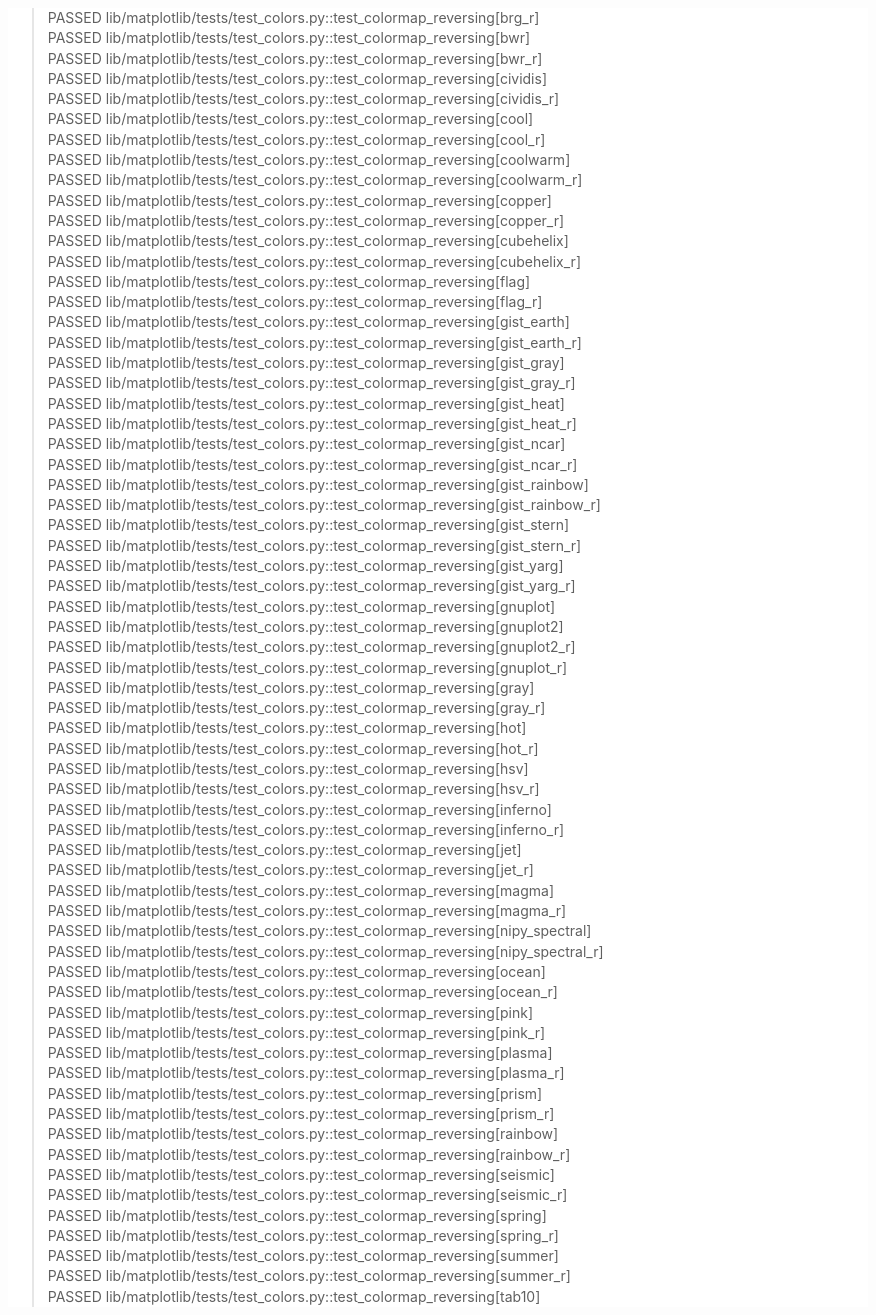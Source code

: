 > PASSED lib/matplotlib/tests/test_colors.py::test_colormap_reversing[brg_r]  
> PASSED lib/matplotlib/tests/test_colors.py::test_colormap_reversing[bwr]  
> PASSED lib/matplotlib/tests/test_colors.py::test_colormap_reversing[bwr_r]  
> PASSED lib/matplotlib/tests/test_colors.py::test_colormap_reversing[cividis]  
> PASSED lib/matplotlib/tests/test_colors.py::test_colormap_reversing[cividis_r]  
> PASSED lib/matplotlib/tests/test_colors.py::test_colormap_reversing[cool]  
> PASSED lib/matplotlib/tests/test_colors.py::test_colormap_reversing[cool_r]  
> PASSED lib/matplotlib/tests/test_colors.py::test_colormap_reversing[coolwarm]  
> PASSED lib/matplotlib/tests/test_colors.py::test_colormap_reversing[coolwarm_r]  
> PASSED lib/matplotlib/tests/test_colors.py::test_colormap_reversing[copper]  
> PASSED lib/matplotlib/tests/test_colors.py::test_colormap_reversing[copper_r]  
> PASSED lib/matplotlib/tests/test_colors.py::test_colormap_reversing[cubehelix]  
> PASSED lib/matplotlib/tests/test_colors.py::test_colormap_reversing[cubehelix_r]  
> PASSED lib/matplotlib/tests/test_colors.py::test_colormap_reversing[flag]  
> PASSED lib/matplotlib/tests/test_colors.py::test_colormap_reversing[flag_r]  
> PASSED lib/matplotlib/tests/test_colors.py::test_colormap_reversing[gist_earth]  
> PASSED lib/matplotlib/tests/test_colors.py::test_colormap_reversing[gist_earth_r]  
> PASSED lib/matplotlib/tests/test_colors.py::test_colormap_reversing[gist_gray]  
> PASSED lib/matplotlib/tests/test_colors.py::test_colormap_reversing[gist_gray_r]  
> PASSED lib/matplotlib/tests/test_colors.py::test_colormap_reversing[gist_heat]  
> PASSED lib/matplotlib/tests/test_colors.py::test_colormap_reversing[gist_heat_r]  
> PASSED lib/matplotlib/tests/test_colors.py::test_colormap_reversing[gist_ncar]  
> PASSED lib/matplotlib/tests/test_colors.py::test_colormap_reversing[gist_ncar_r]  
> PASSED lib/matplotlib/tests/test_colors.py::test_colormap_reversing[gist_rainbow]  
> PASSED lib/matplotlib/tests/test_colors.py::test_colormap_reversing[gist_rainbow_r]  
> PASSED lib/matplotlib/tests/test_colors.py::test_colormap_reversing[gist_stern]  
> PASSED lib/matplotlib/tests/test_colors.py::test_colormap_reversing[gist_stern_r]  
> PASSED lib/matplotlib/tests/test_colors.py::test_colormap_reversing[gist_yarg]  
> PASSED lib/matplotlib/tests/test_colors.py::test_colormap_reversing[gist_yarg_r]  
> PASSED lib/matplotlib/tests/test_colors.py::test_colormap_reversing[gnuplot]  
> PASSED lib/matplotlib/tests/test_colors.py::test_colormap_reversing[gnuplot2]  
> PASSED lib/matplotlib/tests/test_colors.py::test_colormap_reversing[gnuplot2_r]  
> PASSED lib/matplotlib/tests/test_colors.py::test_colormap_reversing[gnuplot_r]  
> PASSED lib/matplotlib/tests/test_colors.py::test_colormap_reversing[gray]  
> PASSED lib/matplotlib/tests/test_colors.py::test_colormap_reversing[gray_r]  
> PASSED lib/matplotlib/tests/test_colors.py::test_colormap_reversing[hot]  
> PASSED lib/matplotlib/tests/test_colors.py::test_colormap_reversing[hot_r]  
> PASSED lib/matplotlib/tests/test_colors.py::test_colormap_reversing[hsv]  
> PASSED lib/matplotlib/tests/test_colors.py::test_colormap_reversing[hsv_r]  
> PASSED lib/matplotlib/tests/test_colors.py::test_colormap_reversing[inferno]  
> PASSED lib/matplotlib/tests/test_colors.py::test_colormap_reversing[inferno_r]  
> PASSED lib/matplotlib/tests/test_colors.py::test_colormap_reversing[jet]  
> PASSED lib/matplotlib/tests/test_colors.py::test_colormap_reversing[jet_r]  
> PASSED lib/matplotlib/tests/test_colors.py::test_colormap_reversing[magma]  
> PASSED lib/matplotlib/tests/test_colors.py::test_colormap_reversing[magma_r]  
> PASSED lib/matplotlib/tests/test_colors.py::test_colormap_reversing[nipy_spectral]  
> PASSED lib/matplotlib/tests/test_colors.py::test_colormap_reversing[nipy_spectral_r]  
> PASSED lib/matplotlib/tests/test_colors.py::test_colormap_reversing[ocean]  
> PASSED lib/matplotlib/tests/test_colors.py::test_colormap_reversing[ocean_r]  
> PASSED lib/matplotlib/tests/test_colors.py::test_colormap_reversing[pink]  
> PASSED lib/matplotlib/tests/test_colors.py::test_colormap_reversing[pink_r]  
> PASSED lib/matplotlib/tests/test_colors.py::test_colormap_reversing[plasma]  
> PASSED lib/matplotlib/tests/test_colors.py::test_colormap_reversing[plasma_r]  
> PASSED lib/matplotlib/tests/test_colors.py::test_colormap_reversing[prism]  
> PASSED lib/matplotlib/tests/test_colors.py::test_colormap_reversing[prism_r]  
> PASSED lib/matplotlib/tests/test_colors.py::test_colormap_reversing[rainbow]  
> PASSED lib/matplotlib/tests/test_colors.py::test_colormap_reversing[rainbow_r]  
> PASSED lib/matplotlib/tests/test_colors.py::test_colormap_reversing[seismic]  
> PASSED lib/matplotlib/tests/test_colors.py::test_colormap_reversing[seismic_r]  
> PASSED lib/matplotlib/tests/test_colors.py::test_colormap_reversing[spring]  
> PASSED lib/matplotlib/tests/test_colors.py::test_colormap_reversing[spring_r]  
> PASSED lib/matplotlib/tests/test_colors.py::test_colormap_reversing[summer]  
> PASSED lib/matplotlib/tests/test_colors.py::test_colormap_reversing[summer_r]  
> PASSED lib/matplotlib/tests/test_colors.py::test_colormap_reversing[tab10]  